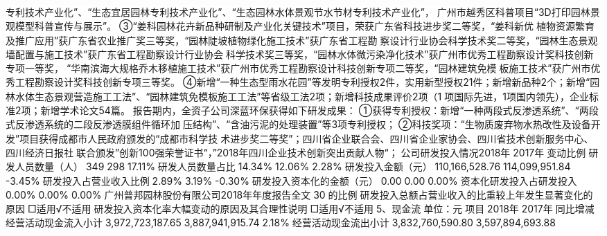专利技术产业化”、“生态宜居园林专利技术产业化”、“生态园林水体景观节水节材专利技术产业化”，
广州市越秀区科普项目“3D打印园林景观模型科普宣传与展示”。
③“姜科园林花卉新品种研制及产业化关键技术”项目，荣获广东省科技进步奖二等奖，“姜科新优
植物资源繁育及推广应用”获广东省农业推广奖三等奖，“园林陡坡植物绿化施工技术”获广东省工程勘
察设计行业协会科学技术奖二等奖，“园林生态景观墙配置与施工技术”获广东省工程勘察设计行业协会
科学技术奖三等奖，“园林水体微污染净化技术”获广州市优秀工程勘察设计奖科技创新专项一等奖，
“华南滨海大规格乔木移植施工技术”获广州市优秀工程勘察设计科技创新专项二等奖，“园林建筑免模
板施工技术”获广州市优秀工程勘察设计奖科技创新专项三等奖。
④新增“一种生态型雨水花园”等发明专利授权2件，实用新型授权21件；新增新品种2个；新增“园
林水体生态景观营造施工工法”、“园林建筑免模板施工工法”等省级工法2项；新增科技成果评价2项（1
项国际先进，1项国内领先），企业标准2项；新增学术论文54篇。
报告期内，全资子公司深蓝环保获得如下研发成果：
①获得专利授权：新增“一种两段式反渗透系统”、“两段式反渗透系统的二段反渗透膜组件循环加
压结构”、“含油污泥的处理装置”等3项专利授权；
②科技奖项：“生物质废弃物水热改性及设备开发”项目获得成都市人民政府颁发的“成都市科学技
术进步奖二等奖”；四川省企业联合会、四川省企业家协会、四川省技术创新服务中心、四川经济日报社
联合颁发”创新100强荣誉证书“，”2018年四川企业技术创新突出贡献人物“；
公司研发投入情况2018年
2017年
变动比例
研发人员数量（人）
349
298
17.11%
研发人员数量占比
14.34%
12.06%
2.28%
研发投入金额（元）
110,166,528.76
114,099,951.84
-3.45%
研发投入占营业收入比例
2.89%
3.19%
-0.30%
研发投入资本化的金额（元）
0.00
0.00
0.00%
资本化研发投入占研发投入
0.00%
0.00%
0.00%
广州普邦园林股份有限公司2018年年度报告全文
30
的比例
研发投入总额占营业收入的比重较上年发生显著变化的原因
□适用√不适用
研发投入资本化率大幅变动的原因及其合理性说明
□适用√不适用
5、现金流
单位：元
项目
2018年
2017年
同比增减
经营活动现金流入小计
3,972,723,187.65
3,887,941,915.74
2.18%
经营活动现金流出小计
3,832,760,590.80
3,597,894,693.88